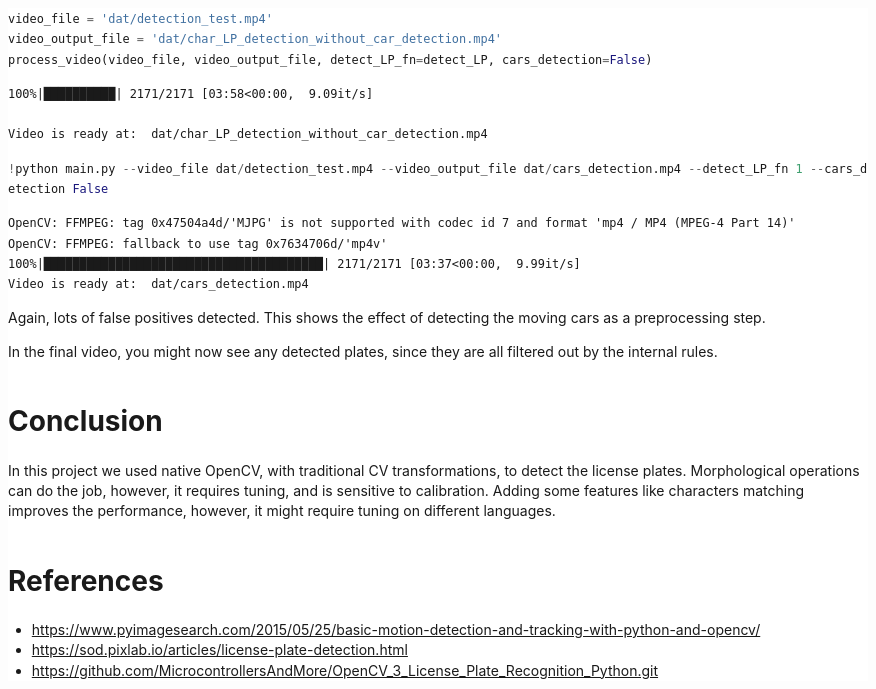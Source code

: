 
```python
video_file = 'dat/detection_test.mp4'
video_output_file = 'dat/char_LP_detection_without_car_detection.mp4'
process_video(video_file, video_output_file, detect_LP_fn=detect_LP, cars_detection=False)
```

    100%|██████████| 2171/2171 [03:58<00:00,  9.09it/s]

    Video is ready at:  dat/char_LP_detection_without_car_detection.mp4


    



```python
!python main.py --video_file dat/detection_test.mp4 --video_output_file dat/cars_detection.mp4 --detect_LP_fn 1 --cars_detection False
```

    OpenCV: FFMPEG: tag 0x47504a4d/'MJPG' is not supported with codec id 7 and format 'mp4 / MP4 (MPEG-4 Part 14)'
    OpenCV: FFMPEG: fallback to use tag 0x7634706d/'mp4v'
    100%|███████████████████████████████████████| 2171/2171 [03:37<00:00,  9.99it/s]
    Video is ready at:  dat/cars_detection.mp4


Again, lots of false positives detected. This shows the effect of detecting the moving cars as a preprocessing step.

In the final video, you might now see any detected plates, since they are all filtered out by the internal rules.

# Conclusion

In this project we used native OpenCV, with traditional CV transformations, to detect the license plates. Morphological operations can do the job, however, it requires tuning, and is sensitive to calibration. Adding some features like characters matching improves the performance, however, it might require tuning on different languages.

# References
- https://www.pyimagesearch.com/2015/05/25/basic-motion-detection-and-tracking-with-python-and-opencv/
- https://sod.pixlab.io/articles/license-plate-detection.html
- https://github.com/MicrocontrollersAndMore/OpenCV_3_License_Plate_Recognition_Python.git
